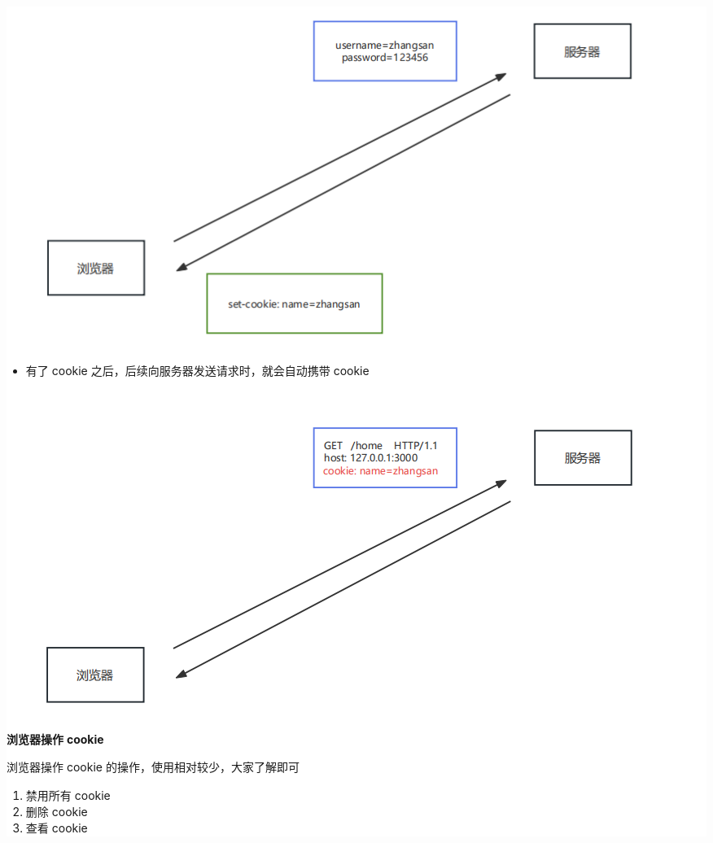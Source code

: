 ![image-20240517104741218](img/image-20240517104741218.png)

- 有了 cookie 之后，后续向服务器发送请求时，就会自动携带 cookie

![image-20240517104749220](img/image-20240517104749220.png)

**浏览器操作** **cookie**

浏览器操作 cookie 的操作，使用相对较少，大家了解即可

1. 禁用所有 cookie
2. 删除 cookie
3. 查看 cookie

